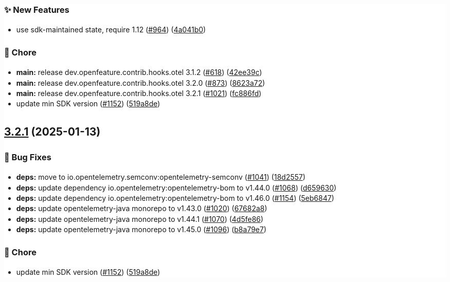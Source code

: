 
### ✨ New Features

* use sdk-maintained state, require 1.12 ([#964](https://github.com/jarebudev/java-sdk-contrib/issues/964)) ([4a041b0](https://github.com/jarebudev/java-sdk-contrib/commit/4a041b0dda9c4e460f4c2199f3bc680df0dda621))


### 🧹 Chore

* **main:** release dev.openfeature.contrib.hooks.otel 3.1.2 ([#618](https://github.com/jarebudev/java-sdk-contrib/issues/618)) ([42ee39c](https://github.com/jarebudev/java-sdk-contrib/commit/42ee39c70cfd8799fcada8dd00b504dcc697b0e1))
* **main:** release dev.openfeature.contrib.hooks.otel 3.2.0 ([#873](https://github.com/jarebudev/java-sdk-contrib/issues/873)) ([8623a72](https://github.com/jarebudev/java-sdk-contrib/commit/8623a722d5955df83c3d8f8ac4711562bc66c00a))
* **main:** release dev.openfeature.contrib.hooks.otel 3.2.1 ([#1021](https://github.com/jarebudev/java-sdk-contrib/issues/1021)) ([fc886fd](https://github.com/jarebudev/java-sdk-contrib/commit/fc886fdc55f2cd375d3f1449f8a4ddac179eebc7))
* update min SDK version ([#1152](https://github.com/jarebudev/java-sdk-contrib/issues/1152)) ([519a8de](https://github.com/jarebudev/java-sdk-contrib/commit/519a8de805761d55325daed7a1f8b65252bc3b01))

## [3.2.1](https://github.com/open-feature/java-sdk-contrib/compare/dev.openfeature.contrib.hooks.otel-v3.2.0...dev.openfeature.contrib.hooks.otel-v3.2.1) (2025-01-13)


### 🐛 Bug Fixes

* **deps:** move to io.opentelemetry.semconv:opentelemetry-semconv ([#1041](https://github.com/open-feature/java-sdk-contrib/issues/1041)) ([18d2557](https://github.com/open-feature/java-sdk-contrib/commit/18d25572c592bf46f4e0856917c667cd661545e2))
* **deps:** update dependency io.opentelemetry:opentelemetry-bom to v1.44.0 ([#1068](https://github.com/open-feature/java-sdk-contrib/issues/1068)) ([d659630](https://github.com/open-feature/java-sdk-contrib/commit/d659630701786cd1f6ca495cb4e5364349b336da))
* **deps:** update dependency io.opentelemetry:opentelemetry-bom to v1.46.0 ([#1154](https://github.com/open-feature/java-sdk-contrib/issues/1154)) ([5eb6847](https://github.com/open-feature/java-sdk-contrib/commit/5eb68479b8a127a3efc4ea183a7a17644df9a31a))
* **deps:** update opentelemetry-java monorepo to v1.43.0 ([#1020](https://github.com/open-feature/java-sdk-contrib/issues/1020)) ([67682a8](https://github.com/open-feature/java-sdk-contrib/commit/67682a8d8a0a69c157e0d4a78bf541c5c7c60971))
* **deps:** update opentelemetry-java monorepo to v1.44.1 ([#1070](https://github.com/open-feature/java-sdk-contrib/issues/1070)) ([4d5fe86](https://github.com/open-feature/java-sdk-contrib/commit/4d5fe86a488a8781ab7efefb4a5958c4fae01c17))
* **deps:** update opentelemetry-java monorepo to v1.45.0 ([#1096](https://github.com/open-feature/java-sdk-contrib/issues/1096)) ([b8a79e7](https://github.com/open-feature/java-sdk-contrib/commit/b8a79e75850567a512849f2bc70aad2c88443445))


### 🧹 Chore

* update min SDK version ([#1152](https://github.com/open-feature/java-sdk-contrib/issues/1152)) ([519a8de](https://github.com/open-feature/java-sdk-contrib/commit/519a8de805761d55325daed7a1f8b65252bc3b01))
